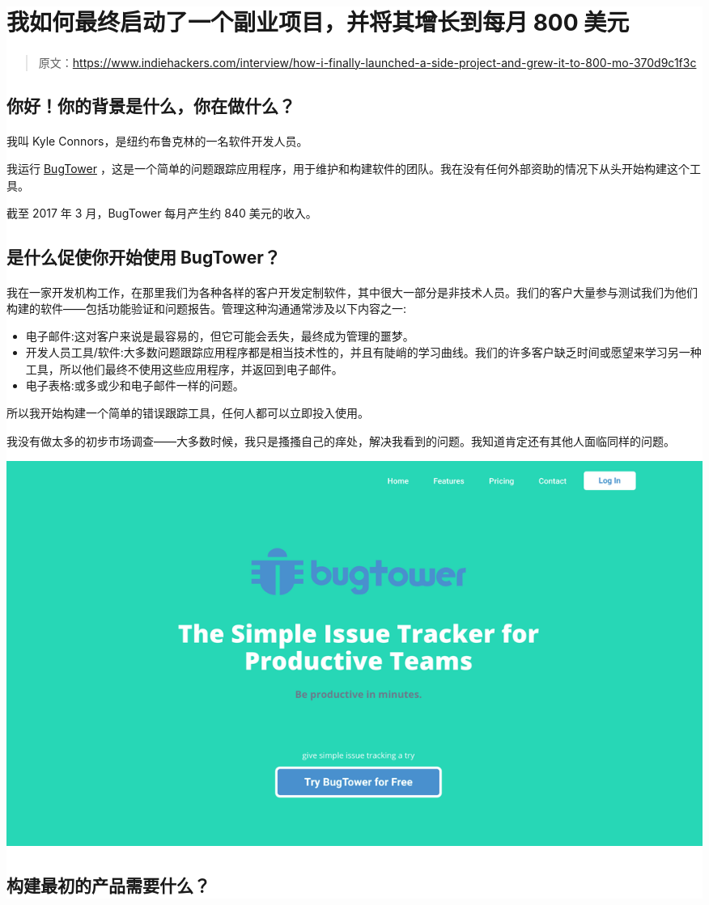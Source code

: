 # 我如何最终启动了一个副业项目，并将其增长到每月 800 美元

> 原文：<https://www.indiehackers.com/interview/how-i-finally-launched-a-side-project-and-grew-it-to-800-mo-370d9c1f3c>

## 你好！你的背景是什么，你在做什么？

我叫 Kyle Connors，是纽约布鲁克林的一名软件开发人员。

我运行 [BugTower](https://bugtower.com) ，这是一个简单的问题跟踪应用程序，用于维护和构建软件的团队。我在没有任何外部资助的情况下从头开始构建这个工具。

截至 2017 年 3 月，BugTower 每月产生约 840 美元的收入。

## 是什么促使你开始使用 BugTower？

我在一家开发机构工作，在那里我们为各种各样的客户开发定制软件，其中很大一部分是非技术人员。我们的客户大量参与测试我们为他们构建的软件——包括功能验证和问题报告。管理这种沟通通常涉及以下内容之一:

*   电子邮件:这对客户来说是最容易的，但它可能会丢失，最终成为管理的噩梦。
*   开发人员工具/软件:大多数问题跟踪应用程序都是相当技术性的，并且有陡峭的学习曲线。我们的许多客户缺乏时间或愿望来学习另一种工具，所以他们最终不使用这些应用程序，并返回到电子邮件。
*   电子表格:或多或少和电子邮件一样的问题。

所以我开始构建一个简单的错误跟踪工具，任何人都可以立即投入使用。

我没有做太多的初步市场调查——大多数时候，我只是搔搔自己的痒处，解决我看到的问题。我知道肯定还有其他人面临同样的问题。

[![BugTower](img/c4f0d85b851d33dac6f9827258b387f7.png)](https://bugtower.com) 

## 构建最初的产品需要什么？
